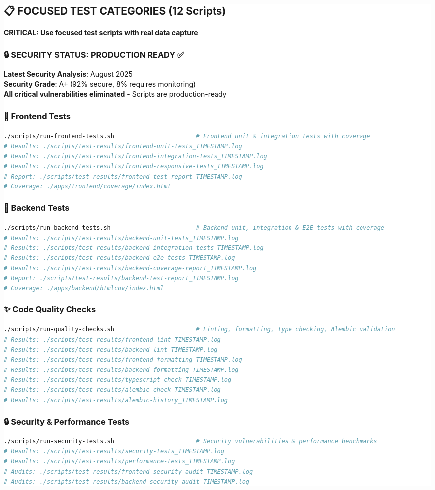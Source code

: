 ## 📋 FOCUSED TEST CATEGORIES (12 Scripts)
**CRITICAL: Use focused test scripts with real data capture**

### 🔒 SECURITY STATUS: PRODUCTION READY ✅
**Latest Security Analysis**: August 2025  
**Security Grade**: A+ (92% secure, 8% requires monitoring)  
**All critical vulnerabilities eliminated** - Scripts are production-ready

### 🧪 Frontend Tests
```bash
./scripts/run-frontend-tests.sh                       # Frontend unit & integration tests with coverage
# Results: ./scripts/test-results/frontend-unit-tests_TIMESTAMP.log
# Results: ./scripts/test-results/frontend-integration-tests_TIMESTAMP.log
# Results: ./scripts/test-results/frontend-responsive-tests_TIMESTAMP.log
# Report: ./scripts/test-results/frontend-test-report_TIMESTAMP.log
# Coverage: ./apps/frontend/coverage/index.html
```

### 🔧 Backend Tests
```bash
./scripts/run-backend-tests.sh                        # Backend unit, integration & E2E tests with coverage
# Results: ./scripts/test-results/backend-unit-tests_TIMESTAMP.log
# Results: ./scripts/test-results/backend-integration-tests_TIMESTAMP.log
# Results: ./scripts/test-results/backend-e2e-tests_TIMESTAMP.log
# Results: ./scripts/test-results/backend-coverage-report_TIMESTAMP.log
# Report: ./scripts/test-results/backend-test-report_TIMESTAMP.log  
# Coverage: ./apps/backend/htmlcov/index.html
```

### ✨ Code Quality Checks
```bash
./scripts/run-quality-checks.sh                       # Linting, formatting, type checking, Alembic validation
# Results: ./scripts/test-results/frontend-lint_TIMESTAMP.log
# Results: ./scripts/test-results/backend-lint_TIMESTAMP.log
# Results: ./scripts/test-results/frontend-formatting_TIMESTAMP.log
# Results: ./scripts/test-results/backend-formatting_TIMESTAMP.log
# Results: ./scripts/test-results/typescript-check_TIMESTAMP.log
# Results: ./scripts/test-results/alembic-check_TIMESTAMP.log
# Results: ./scripts/test-results/alembic-history_TIMESTAMP.log
```

### 🔒 Security & Performance Tests  
```bash
./scripts/run-security-tests.sh                       # Security vulnerabilities & performance benchmarks
# Results: ./scripts/test-results/security-tests_TIMESTAMP.log
# Results: ./scripts/test-results/performance-tests_TIMESTAMP.log
# Audits: ./scripts/test-results/frontend-security-audit_TIMESTAMP.log
# Audits: ./scripts/test-results/backend-security-audit_TIMESTAMP.log
```
